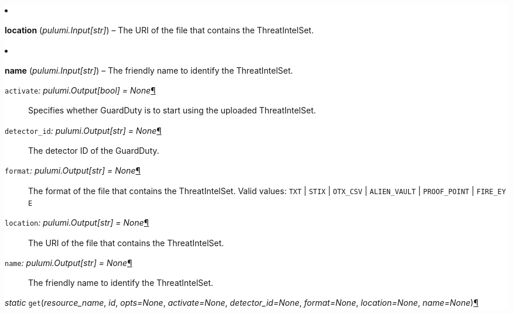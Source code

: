 <li><p><strong>location</strong> (<em>pulumi.Input</em><em>[</em><em>str</em><em>]</em>) – The URI of the file that contains the ThreatIntelSet.</p></li>
<li><p><strong>name</strong> (<em>pulumi.Input</em><em>[</em><em>str</em><em>]</em>) – The friendly name to identify the ThreatIntelSet.</p></li>
</ul>
</dd>
</dl>
<dl class="py attribute">
<dt id="pulumi_aws.guardduty.ThreatIntelSet.activate">
<code class="sig-name descname">activate</code><em class="property">: pulumi.Output[bool]</em><em class="property"> = None</em><a class="headerlink" href="#pulumi_aws.guardduty.ThreatIntelSet.activate" title="Permalink to this definition">¶</a></dt>
<dd><p>Specifies whether GuardDuty is to start using the uploaded ThreatIntelSet.</p>
</dd></dl>

<dl class="py attribute">
<dt id="pulumi_aws.guardduty.ThreatIntelSet.detector_id">
<code class="sig-name descname">detector_id</code><em class="property">: pulumi.Output[str]</em><em class="property"> = None</em><a class="headerlink" href="#pulumi_aws.guardduty.ThreatIntelSet.detector_id" title="Permalink to this definition">¶</a></dt>
<dd><p>The detector ID of the GuardDuty.</p>
</dd></dl>

<dl class="py attribute">
<dt id="pulumi_aws.guardduty.ThreatIntelSet.format">
<code class="sig-name descname">format</code><em class="property">: pulumi.Output[str]</em><em class="property"> = None</em><a class="headerlink" href="#pulumi_aws.guardduty.ThreatIntelSet.format" title="Permalink to this definition">¶</a></dt>
<dd><p>The format of the file that contains the ThreatIntelSet. Valid values: <code class="docutils literal notranslate"><span class="pre">TXT</span></code> | <code class="docutils literal notranslate"><span class="pre">STIX</span></code> | <code class="docutils literal notranslate"><span class="pre">OTX_CSV</span></code> | <code class="docutils literal notranslate"><span class="pre">ALIEN_VAULT</span></code> | <code class="docutils literal notranslate"><span class="pre">PROOF_POINT</span></code> | <code class="docutils literal notranslate"><span class="pre">FIRE_EYE</span></code></p>
</dd></dl>

<dl class="py attribute">
<dt id="pulumi_aws.guardduty.ThreatIntelSet.location">
<code class="sig-name descname">location</code><em class="property">: pulumi.Output[str]</em><em class="property"> = None</em><a class="headerlink" href="#pulumi_aws.guardduty.ThreatIntelSet.location" title="Permalink to this definition">¶</a></dt>
<dd><p>The URI of the file that contains the ThreatIntelSet.</p>
</dd></dl>

<dl class="py attribute">
<dt id="pulumi_aws.guardduty.ThreatIntelSet.name">
<code class="sig-name descname">name</code><em class="property">: pulumi.Output[str]</em><em class="property"> = None</em><a class="headerlink" href="#pulumi_aws.guardduty.ThreatIntelSet.name" title="Permalink to this definition">¶</a></dt>
<dd><p>The friendly name to identify the ThreatIntelSet.</p>
</dd></dl>

<dl class="py method">
<dt id="pulumi_aws.guardduty.ThreatIntelSet.get">
<em class="property">static </em><code class="sig-name descname">get</code><span class="sig-paren">(</span><em class="sig-param"><span class="n">resource_name</span></em>, <em class="sig-param"><span class="n">id</span></em>, <em class="sig-param"><span class="n">opts</span><span class="o">=</span><span class="default_value">None</span></em>, <em class="sig-param"><span class="n">activate</span><span class="o">=</span><span class="default_value">None</span></em>, <em class="sig-param"><span class="n">detector_id</span><span class="o">=</span><span class="default_value">None</span></em>, <em class="sig-param"><span class="n">format</span><span class="o">=</span><span class="default_value">None</span></em>, <em class="sig-param"><span class="n">location</span><span class="o">=</span><span class="default_value">None</span></em>, <em class="sig-param"><span class="n">name</span><span class="o">=</span><span class="default_value">None</span></em><span class="sig-paren">)</span><a class="headerlink" href="#pulumi_aws.guardduty.ThreatIntelSet.get" title="Permalink to this definition">¶</a></dt>